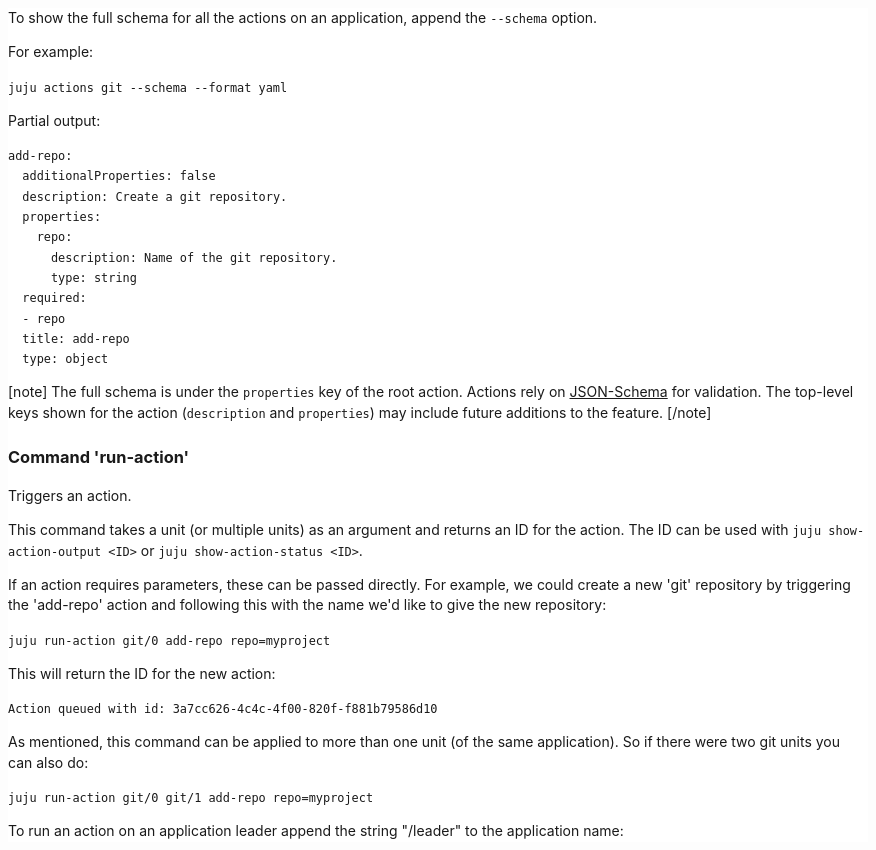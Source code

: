 
To show the full schema for all the actions on an application, append the `--schema` option.

For example:

```text
juju actions git --schema --format yaml
```

Partial output:

```text
add-repo:
  additionalProperties: false
  description: Create a git repository.
  properties:
    repo:
      description: Name of the git repository.
      type: string
  required:
  - repo
  title: add-repo
  type: object
```

[note]
The full schema is under the `properties` key of the root action. Actions rely on [JSON-Schema](http://json-schema.org) for validation. The top-level keys shown for the action (`description` and `properties`) may include future additions to the feature.
[/note]

<h3 id="heading--command-run-action">Command 'run-action'</h3>

Triggers an action.

This command takes a unit (or multiple units) as an argument and returns an ID for the action. The ID can be used with `juju show-action-output <ID>` or `juju show-action-status <ID>`.

If an action requires parameters, these can be passed directly. For example, we could create a new 'git' repository by triggering the 'add-repo' action and following this with the name we'd like to give the new repository:

```text
juju run-action git/0 add-repo repo=myproject
```

This will return the ID for the new action:

```text
Action queued with id: 3a7cc626-4c4c-4f00-820f-f881b79586d10
```

As mentioned, this command can be applied to more than one unit (of the same application). So if there were two git units you can also do:

```text
juju run-action git/0 git/1 add-repo repo=myproject
```

To run an action on an application leader append the string "/leader" to the application name:
